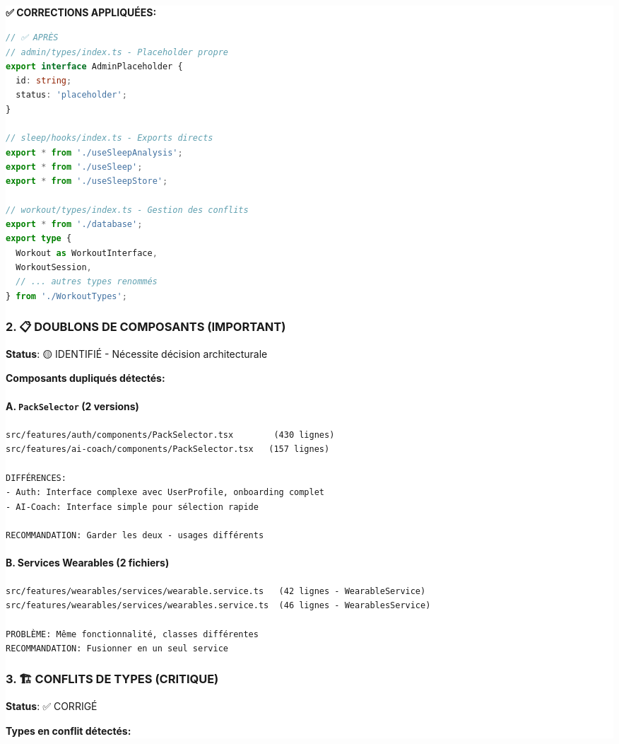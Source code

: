 **✅ CORRECTIONS APPLIQUÉES:**
```typescript
// ✅ APRÈS
// admin/types/index.ts - Placeholder propre
export interface AdminPlaceholder {
  id: string;
  status: 'placeholder';
}

// sleep/hooks/index.ts - Exports directs
export * from './useSleepAnalysis';
export * from './useSleep';
export * from './useSleepStore';

// workout/types/index.ts - Gestion des conflits
export * from './database';
export type {
  Workout as WorkoutInterface,
  WorkoutSession,
  // ... autres types renommés
} from './WorkoutTypes';
```

### 2. 📋 DOUBLONS DE COMPOSANTS (IMPORTANT)
**Status**: 🟡 IDENTIFIÉ - Nécessite décision architecturale

**Composants dupliqués détectés:**

#### A. `PackSelector` (2 versions)
```
src/features/auth/components/PackSelector.tsx        (430 lignes)
src/features/ai-coach/components/PackSelector.tsx   (157 lignes)

DIFFÉRENCES:
- Auth: Interface complexe avec UserProfile, onboarding complet
- AI-Coach: Interface simple pour sélection rapide

RECOMMANDATION: Garder les deux - usages différents
```

#### B. Services Wearables (2 fichiers)
```
src/features/wearables/services/wearable.service.ts   (42 lignes - WearableService)
src/features/wearables/services/wearables.service.ts  (46 lignes - WearablesService)

PROBLÈME: Même fonctionnalité, classes différentes
RECOMMANDATION: Fusionner en un seul service
```

### 3. 🏗️ CONFLITS DE TYPES (CRITIQUE)
**Status**: ✅ CORRIGÉ

**Types en conflit détectés:**
